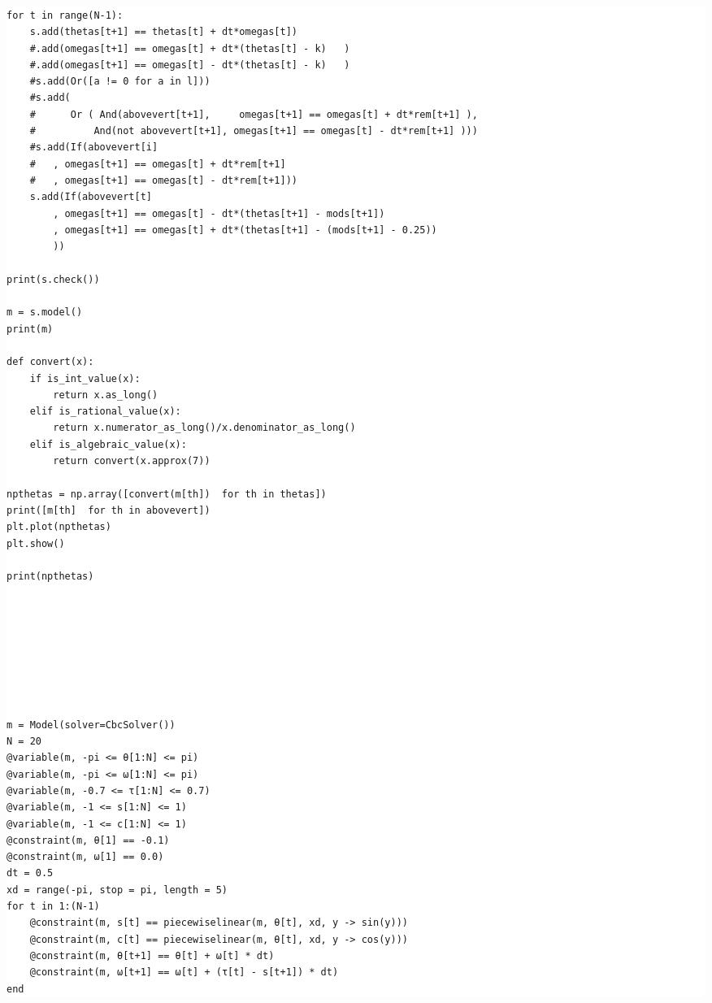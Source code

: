     
    
    for t in range(N-1):
    	s.add(thetas[t+1] == thetas[t] + dt*omegas[t])
    	#.add(omegas[t+1] == omegas[t] + dt*(thetas[t] - k)   ) 
    	#.add(omegas[t+1] == omegas[t] - dt*(thetas[t] - k)   ) 
    	#s.add(Or([a != 0 for a in l]))
    	#s.add(
    	#      Or ( And(abovevert[t+1],     omegas[t+1] == omegas[t] + dt*rem[t+1] ),
    	#	       And(not abovevert[t+1], omegas[t+1] == omegas[t] - dt*rem[t+1] )))
    	#s.add(If(abovevert[i]
    	#	, omegas[t+1] == omegas[t] + dt*rem[t+1]
    	#	, omegas[t+1] == omegas[t] - dt*rem[t+1]))
    	s.add(If(abovevert[t]
    		, omegas[t+1] == omegas[t] - dt*(thetas[t+1] - mods[t+1])
    		, omegas[t+1] == omegas[t] + dt*(thetas[t+1] - (mods[t+1] - 0.25)) 
    		))
    
    print(s.check())
    
    m = s.model()
    print(m)
    
    def convert(x):
    	if is_int_value(x):
    		return x.as_long()
    	elif is_rational_value(x):
    		return x.numerator_as_long()/x.denominator_as_long()
    	elif is_algebraic_value(x):
    		return convert(x.approx(7))
    
    npthetas = np.array([convert(m[th])  for th in thetas])
    print([m[th]  for th in abovevert])
    plt.plot(npthetas)
    plt.show()
    
    print(npthetas)
    
    
    
    



    
    m = Model(solver=CbcSolver())
    N = 20
    @variable(m, -pi <= θ[1:N] <= pi)
    @variable(m, -pi <= ω[1:N] <= pi)
    @variable(m, -0.7 <= τ[1:N] <= 0.7)
    @variable(m, -1 <= s[1:N] <= 1)
    @variable(m, -1 <= c[1:N] <= 1)
    @constraint(m, θ[1] == -0.1)
    @constraint(m, ω[1] == 0.0)
    dt = 0.5
    xd = range(-pi, stop = pi, length = 5)
    for t in 1:(N-1)
        @constraint(m, s[t] == piecewiselinear(m, θ[t], xd, y -> sin(y)))
        @constraint(m, c[t] == piecewiselinear(m, θ[t], xd, y -> cos(y)))
        @constraint(m, θ[t+1] == θ[t] + ω[t] * dt)
        @constraint(m, ω[t+1] == ω[t] + (τ[t] - s[t+1]) * dt)
    end